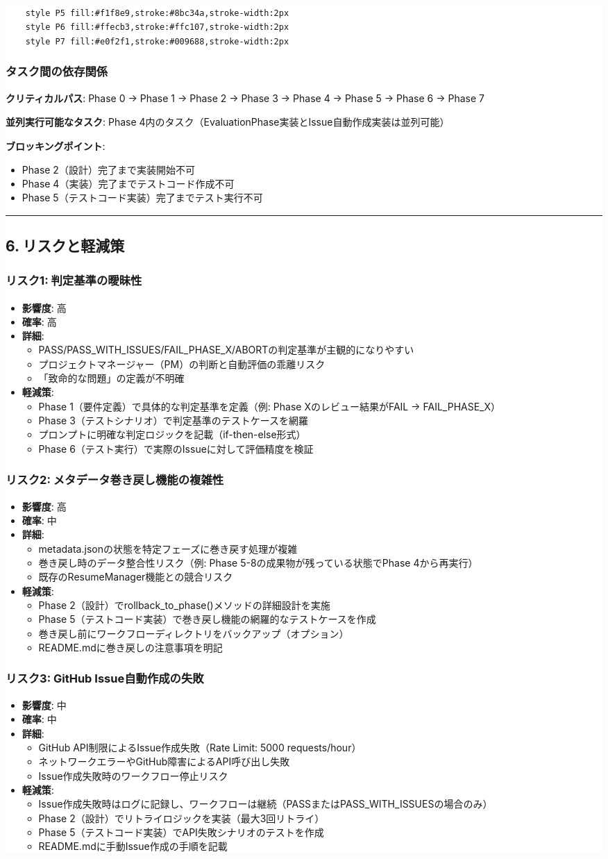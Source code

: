 ```mermaid
    style P5 fill:#f1f8e9,stroke:#8bc34a,stroke-width:2px
    style P6 fill:#ffecb3,stroke:#ffc107,stroke-width:2px
    style P7 fill:#e0f2f1,stroke:#009688,stroke-width:2px
```

### タスク間の依存関係

**クリティカルパス**: Phase 0 → Phase 1 → Phase 2 → Phase 3 → Phase 4 → Phase 5 → Phase 6 → Phase 7

**並列実行可能なタスク**: Phase 4内のタスク（EvaluationPhase実装とIssue自動作成実装は並列可能）

**ブロッキングポイント**:
- Phase 2（設計）完了まで実装開始不可
- Phase 4（実装）完了までテストコード作成不可
- Phase 5（テストコード実装）完了までテスト実行不可

---

## 6. リスクと軽減策

### リスク1: 判定基準の曖昧性

- **影響度**: 高
- **確率**: 高
- **詳細**:
  - PASS/PASS_WITH_ISSUES/FAIL_PHASE_X/ABORTの判定基準が主観的になりやすい
  - プロジェクトマネージャー（PM）の判断と自動評価の乖離リスク
  - 「致命的な問題」の定義が不明確
- **軽減策**:
  - Phase 1（要件定義）で具体的な判定基準を定義（例: Phase Xのレビュー結果がFAIL → FAIL_PHASE_X）
  - Phase 3（テストシナリオ）で判定基準のテストケースを網羅
  - プロンプトに明確な判定ロジックを記載（if-then-else形式）
  - Phase 6（テスト実行）で実際のIssueに対して評価精度を検証

### リスク2: メタデータ巻き戻し機能の複雑性

- **影響度**: 高
- **確率**: 中
- **詳細**:
  - metadata.jsonの状態を特定フェーズに巻き戻す処理が複雑
  - 巻き戻し時のデータ整合性リスク（例: Phase 5-8の成果物が残っている状態でPhase 4から再実行）
  - 既存のResumeManager機能との競合リスク
- **軽減策**:
  - Phase 2（設計）でrollback_to_phase()メソッドの詳細設計を実施
  - Phase 5（テストコード実装）で巻き戻し機能の網羅的なテストケースを作成
  - 巻き戻し前にワークフローディレクトリをバックアップ（オプション）
  - README.mdに巻き戻しの注意事項を明記

### リスク3: GitHub Issue自動作成の失敗

- **影響度**: 中
- **確率**: 中
- **詳細**:
  - GitHub API制限によるIssue作成失敗（Rate Limit: 5000 requests/hour）
  - ネットワークエラーやGitHub障害によるAPI呼び出し失敗
  - Issue作成失敗時のワークフロー停止リスク
- **軽減策**:
  - Issue作成失敗時はログに記録し、ワークフローは継続（PASSまたはPASS_WITH_ISSUESの場合のみ）
  - Phase 2（設計）でリトライロジックを実装（最大3回リトライ）
  - Phase 5（テストコード実装）でAPI失敗シナリオのテストを作成
  - README.mdに手動Issue作成の手順を記載
